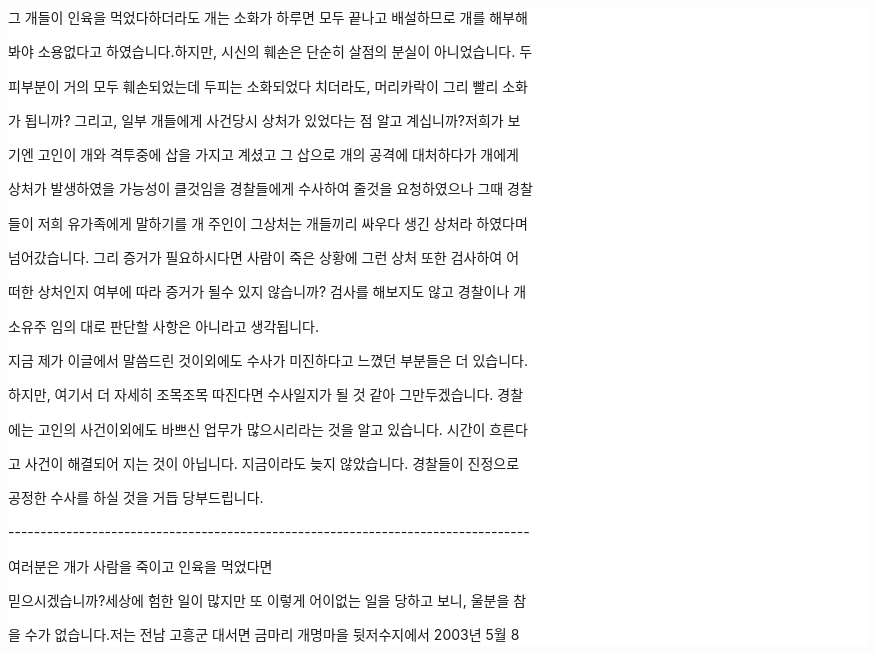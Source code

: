   
그 개들이 인육을 먹었다하더라도 개는 소화가 하루면 모두 끝나고 배설하므로 개를 해부해
  

  
봐야 소용없다고 하였습니다.하지만, 시신의 훼손은 단순히 살점의 분실이 아니었습니다. 두
  

  
피부분이 거의 모두 훼손되었는데 두피는 소화되었다 치더라도, 머리카락이 그리 빨리 소화
  

  
가 됩니까? 그리고, 일부 개들에게 사건당시 상처가 있었다는 점 알고 계십니까?저희가 보
  

  
기엔 고인이 개와 격투중에 삽을 가지고 계셨고 그 삽으로 개의 공격에 대처하다가 개에게
  

  
상처가 발생하였을 가능성이 클것임을 경찰들에게 수사하여 줄것을 요청하였으나 그때 경찰
  

  
들이 저희 유가족에게 말하기를 개 주인이 그상처는 개들끼리 싸우다 생긴 상처라 하였다며
  

  
넘어갔습니다. 그리 증거가 필요하시다면 사람이 죽은 상황에 그런 상처 또한 검사하여 어
  

  
떠한 상처인지 여부에 따라 증거가 될수 있지 않습니까? 검사를 해보지도 않고 경찰이나 개
  

  
소유주 임의 대로 판단할 사항은 아니라고 생각됩니다.
  

  
지금 제가 이글에서 말씀드린 것이외에도 수사가 미진하다고 느꼈던 부분들은 더 있습니다.
  

  
하지만, 여기서 더 자세히 조목조목 따진다면 수사일지가 될 것 같아 그만두겠습니다. 경찰
  

  
에는 고인의 사건이외에도 바쁘신 업무가 많으시리라는 것을 알고 있습니다. 시간이 흐른다
  

  
고 사건이 해결되어 지는 것이 아닙니다. 지금이라도 늦지 않았습니다. 경찰들이 진정으로
  

  
공정한 수사를 하실 것을 거듭 당부드립니다.
  

  
\---\---\---\---\---\---\---\---\---\---\---\---\---\---\---\---\---\---\---\---\---\---\---\---\---\---\---
  

                                
여러분은 개가 사람을 죽이고 인육을 먹었다면
  

  
믿으시겠습니까?세상에 험한 일이 많지만 또 이렇게 어이없는 일을 당하고 보니, 울분을 참
  

  
을 수가 없습니다.저는 전남 고흥군 대서면 금마리 개명마을 뒷저수지에서 2003년 5월 8
  